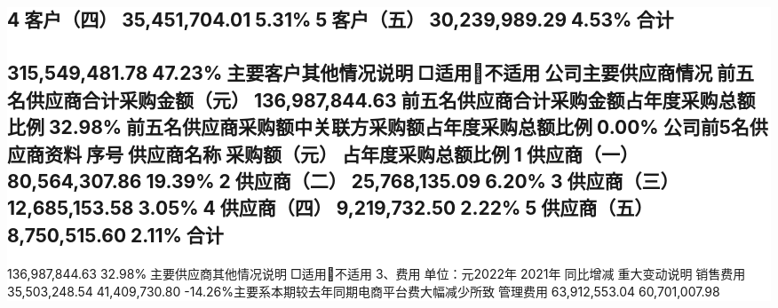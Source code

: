 4
客户（四）
35,451,704.01
5.31%
5
客户（五）
30,239,989.29
4.53%
合计
--
315,549,481.78
47.23%
主要客户其他情况说明
□适用不适用
公司主要供应商情况
前五名供应商合计采购金额（元）
136,987,844.63
前五名供应商合计采购金额占年度采购总额比例
32.98%
前五名供应商采购额中关联方采购额占年度采购总额比例
0.00%
公司前5名供应商资料
序号
供应商名称
采购额（元）
占年度采购总额比例
1
供应商（一）
80,564,307.86
19.39%
2
供应商（二）
25,768,135.09
6.20%
3
供应商（三）
12,685,153.58
3.05%
4
供应商（四）
9,219,732.50
2.22%
5
供应商（五）
8,750,515.60
2.11%
合计
--
136,987,844.63
32.98%
主要供应商其他情况说明
□适用不适用
3、费用
单位：元2022年
2021年
同比增减
重大变动说明
销售费用
35,503,248.54
41,409,730.80
-14.26%主要系本期较去年同期电商平台费大幅减少所致
管理费用
63,912,553.04
60,701,007.98